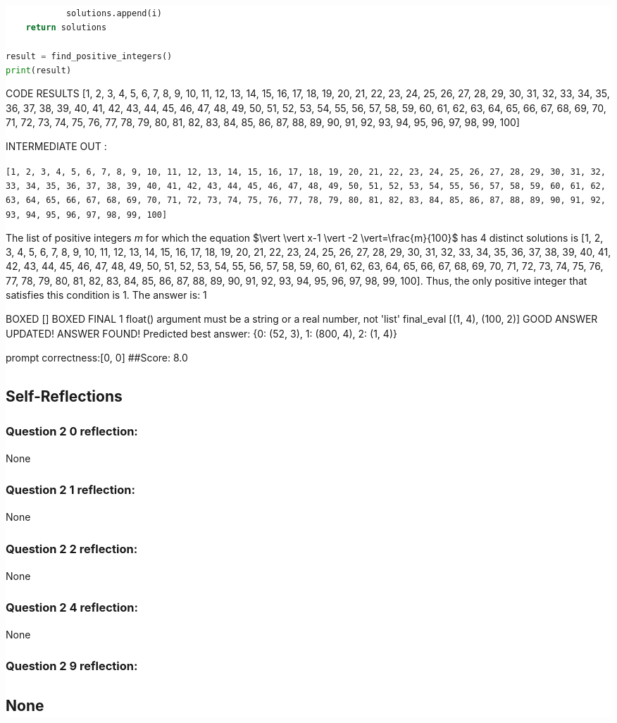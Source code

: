 ```python
            solutions.append(i)
    return solutions

result = find_positive_integers()
print(result)
```

CODE RESULTS [1, 2, 3, 4, 5, 6, 7, 8, 9, 10, 11, 12, 13, 14, 15, 16, 17, 18, 19, 20, 21, 22, 23, 24, 25, 26, 27, 28, 29, 30, 31, 32, 33, 34, 35, 36, 37, 38, 39, 40, 41, 42, 43, 44, 45, 46, 47, 48, 49, 50, 51, 52, 53, 54, 55, 56, 57, 58, 59, 60, 61, 62, 63, 64, 65, 66, 67, 68, 69, 70, 71, 72, 73, 74, 75, 76, 77, 78, 79, 80, 81, 82, 83, 84, 85, 86, 87, 88, 89, 90, 91, 92, 93, 94, 95, 96, 97, 98, 99, 100]

INTERMEDIATE OUT :
```output
[1, 2, 3, 4, 5, 6, 7, 8, 9, 10, 11, 12, 13, 14, 15, 16, 17, 18, 19, 20, 21, 22, 23, 24, 25, 26, 27, 28, 29, 30, 31, 32, 33, 34, 35, 36, 37, 38, 39, 40, 41, 42, 43, 44, 45, 46, 47, 48, 49, 50, 51, 52, 53, 54, 55, 56, 57, 58, 59, 60, 61, 62, 63, 64, 65, 66, 67, 68, 69, 70, 71, 72, 73, 74, 75, 76, 77, 78, 79, 80, 81, 82, 83, 84, 85, 86, 87, 88, 89, 90, 91, 92, 93, 94, 95, 96, 97, 98, 99, 100]
```
The list of positive integers $m$ for which the equation $\vert \vert x-1 \vert -2 \vert=\frac{m}{100}$ has 4 distinct solutions is [1, 2, 3, 4, 5, 6, 7, 8, 9, 10, 11, 12, 13, 14, 15, 16, 17, 18, 19, 20, 21, 22, 23, 24, 25, 26, 27, 28, 29, 30, 31, 32, 33, 34, 35, 36, 37, 38, 39, 40, 41, 42, 43, 44, 45, 46, 47, 48, 49, 50, 51, 52, 53, 54, 55, 56, 57, 58, 59, 60, 61, 62, 63, 64, 65, 66, 67, 68, 69, 70, 71, 72, 73, 74, 75, 76, 77, 78, 79, 80, 81, 82, 83, 84, 85, 86, 87, 88, 89, 90, 91, 92, 93, 94, 95, 96, 97, 98, 99, 100]. Thus, the only positive integer that satisfies this condition is 1. The answer is: $1$

BOXED []
BOXED FINAL 1
float() argument must be a string or a real number, not 'list' final_eval
[(1, 4), (100, 2)]
GOOD ANSWER UPDATED!
ANSWER FOUND!
Predicted best answer: {0: (52, 3), 1: (800, 4), 2: (1, 4)}

prompt correctness:[0, 0]
##Score: 8.0

## Self-Reflections

### Question 2 0 reflection:
None
### Question 2 1 reflection:
None
### Question 2 2 reflection:
None
### Question 2 4 reflection:
None
### Question 2 9 reflection:
None
---
